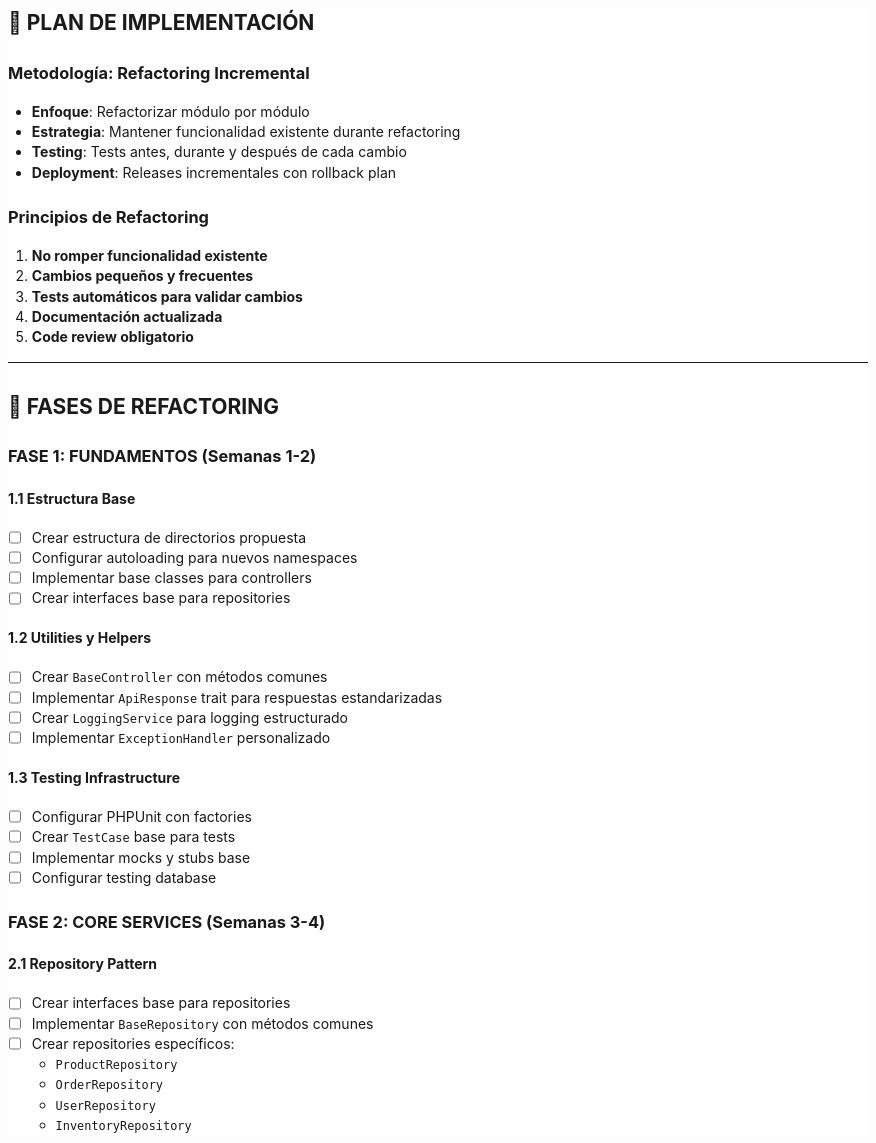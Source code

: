 
## 📅 PLAN DE IMPLEMENTACIÓN

### **Metodología: Refactoring Incremental**
- **Enfoque**: Refactorizar módulo por módulo
- **Estrategia**: Mantener funcionalidad existente durante refactoring
- **Testing**: Tests antes, durante y después de cada cambio
- **Deployment**: Releases incrementales con rollback plan

### **Principios de Refactoring**
1. **No romper funcionalidad existente**
2. **Cambios pequeños y frecuentes**
3. **Tests automáticos para validar cambios**
4. **Documentación actualizada**
5. **Code review obligatorio**

---

## 🔄 FASES DE REFACTORING

### **FASE 1: FUNDAMENTOS (Semanas 1-2)**

#### **1.1 Estructura Base**
- [ ] Crear estructura de directorios propuesta
- [ ] Configurar autoloading para nuevos namespaces
- [ ] Implementar base classes para controllers
- [ ] Crear interfaces base para repositories

#### **1.2 Utilities y Helpers**
- [ ] Crear `BaseController` con métodos comunes
- [ ] Implementar `ApiResponse` trait para respuestas estandarizadas
- [ ] Crear `LoggingService` para logging estructurado
- [ ] Implementar `ExceptionHandler` personalizado

#### **1.3 Testing Infrastructure**
- [ ] Configurar PHPUnit con factories
- [ ] Crear `TestCase` base para tests
- [ ] Implementar mocks y stubs base
- [ ] Configurar testing database

### **FASE 2: CORE SERVICES (Semanas 3-4)**

#### **2.1 Repository Pattern**
- [ ] Crear interfaces base para repositories
- [ ] Implementar `BaseRepository` con métodos comunes
- [ ] Crear repositories específicos:
  - `ProductRepository`
  - `OrderRepository`
  - `UserRepository`
  - `InventoryRepository`
